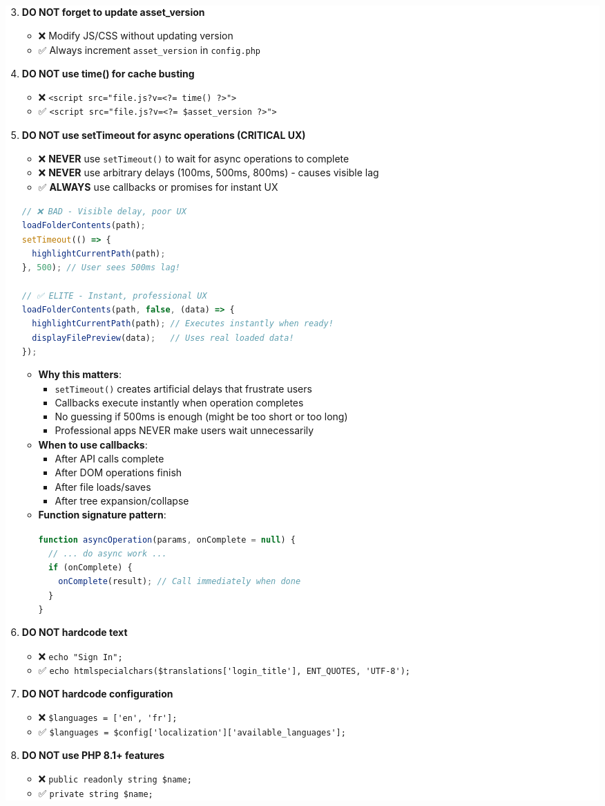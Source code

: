 3. **DO NOT forget to update asset_version**
   - ❌ Modify JS/CSS without updating version
   - ✅ Always increment `asset_version` in `config.php`

4. **DO NOT use time() for cache busting**
   - ❌ `<script src="file.js?v=<?= time() ?>">`
   - ✅ `<script src="file.js?v=<?= $asset_version ?>">`

5. **DO NOT use setTimeout for async operations (CRITICAL UX)**
   - ❌ **NEVER** use `setTimeout()` to wait for async operations to complete
   - ❌ **NEVER** use arbitrary delays (100ms, 500ms, 800ms) - causes visible lag
   - ✅ **ALWAYS** use callbacks or promises for instant UX
   ```javascript
   // ❌ BAD - Visible delay, poor UX
   loadFolderContents(path);
   setTimeout(() => {
     highlightCurrentPath(path);
   }, 500); // User sees 500ms lag!

   // ✅ ELITE - Instant, professional UX
   loadFolderContents(path, false, (data) => {
     highlightCurrentPath(path); // Executes instantly when ready!
     displayFilePreview(data);   // Uses real loaded data!
   });
   ```
   - **Why this matters**:
     - `setTimeout()` creates artificial delays that frustrate users
     - Callbacks execute instantly when operation completes
     - No guessing if 500ms is enough (might be too short or too long)
     - Professional apps NEVER make users wait unnecessarily
   - **When to use callbacks**:
     - After API calls complete
     - After DOM operations finish
     - After file loads/saves
     - After tree expansion/collapse
   - **Function signature pattern**:
     ```javascript
     function asyncOperation(params, onComplete = null) {
       // ... do async work ...
       if (onComplete) {
         onComplete(result); // Call immediately when done
       }
     }
     ```

6. **DO NOT hardcode text**
   - ❌ `echo "Sign In";`
   - ✅ `echo htmlspecialchars($translations['login_title'], ENT_QUOTES, 'UTF-8');`

7. **DO NOT hardcode configuration**
   - ❌ `$languages = ['en', 'fr'];`
   - ✅ `$languages = $config['localization']['available_languages'];`

8. **DO NOT use PHP 8.1+ features**
   - ❌ `public readonly string $name;`
   - ✅ `private string $name;`
